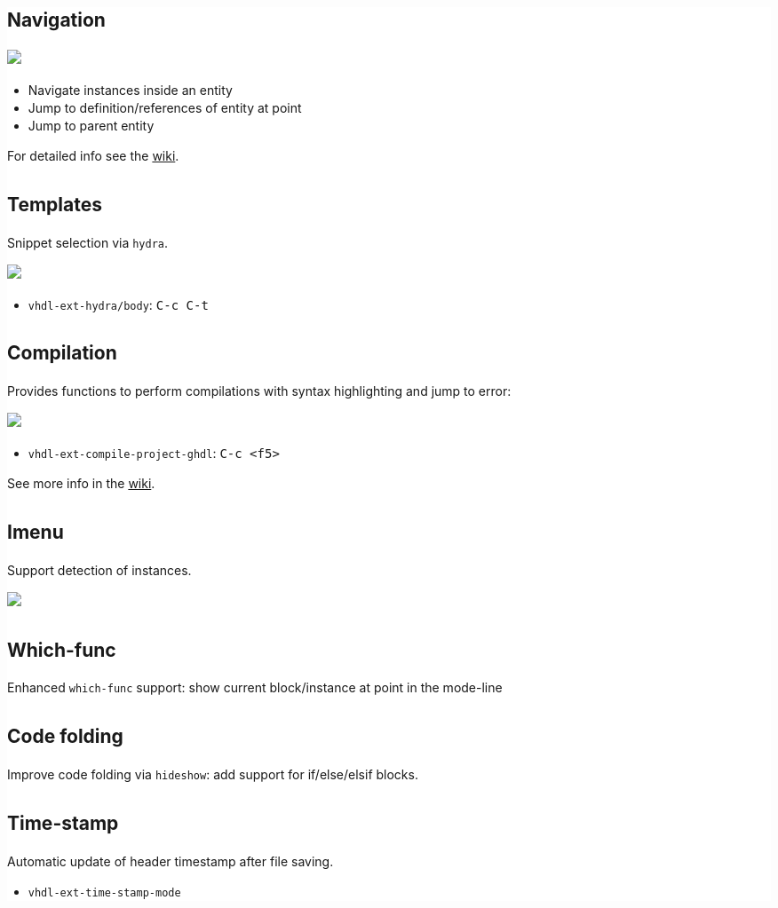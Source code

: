 
## Navigation ##

<img src="https://user-images.githubusercontent.com/51021955/215353135-446b678b-e3be-42f3-8009-5d5bd7c5e5bd.gif" width=80%>

* Navigate instances inside an entity
* Jump to definition/references of entity at point
* Jump to parent entity

For detailed info see the [wiki](https://github.com/gmlarumbe/vhdl-ext/wiki/Navigation).


## Templates ##
Snippet selection via `hydra`.

<img src="https://user-images.githubusercontent.com/51021955/215353124-7e374754-cd91-4924-9b4b-3c6a29cad921.gif" width=80%>

* `vhdl-ext-hydra/body`: <kbd>C-c C-t</kbd>


## Compilation ##

Provides functions to perform compilations with syntax highlighting
and jump to error:

<img src="https://github.com/gmlarumbe/vhdl-ext/assets/51021955/845980ab-c54b-4e89-b53f-056140be87a7" width=80%>

* `vhdl-ext-compile-project-ghdl`: <kbd>C-c \<f5\></kbd>

See more info in the [wiki](https://github.com/gmlarumbe/vhdl-ext/wiki/Compilation).


## Imenu ##
Support detection of instances.

<img src="https://user-images.githubusercontent.com/51021955/215353082-9a187daf-7f76-4c9b-8563-7beba6e1aa6a.gif" width=80%>


## Which-func ##

Enhanced `which-func` support: show current block/instance at point in the mode-line


## Code folding ##

Improve code folding via `hideshow`: add support for if/else/elsif blocks.


## Time-stamp ##

Automatic update of header timestamp after file saving.

   - `vhdl-ext-time-stamp-mode`
